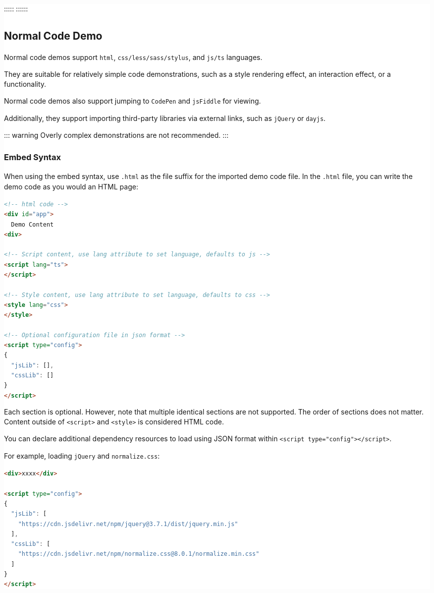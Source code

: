 :::::
::::::

## Normal Code Demo

Normal code demos support `html`, `css/less/sass/stylus`, and `js/ts` languages.

They are suitable for relatively simple code demonstrations, such as a style rendering effect, an interaction effect, or a functionality.

Normal code demos also support jumping to `CodePen` and `jsFiddle` for viewing.

Additionally, they support importing third-party libraries via external links, such as `jQuery` or `dayjs`.

::: warning Overly complex demonstrations are not recommended.
:::

### Embed Syntax

When using the embed syntax, use `.html` as the file suffix for the imported demo code file.
In the `.html` file, you can write the demo code as you would an HTML page:

```html
<!-- html code -->
<div id="app">
  Demo Content
<div>

<!-- Script content, use lang attribute to set language, defaults to js -->
<script lang="ts">
</script>

<!-- Style content, use lang attribute to set language, defaults to css -->
<style lang="css">
</style>

<!-- Optional configuration file in json format -->
<script type="config">
{
  "jsLib": [],
  "cssLib": []
}
</script>
```

Each section is optional. However, note that multiple identical sections are not supported. The order of sections does not matter.
Content outside of `<script>` and `<style>` is considered HTML code.

You can declare additional dependency resources to load using JSON format within `<script type="config"></script>`.

For example, loading `jQuery` and `normalize.css`:

```html
<div>xxxx</div>

<script type="config">
{
  "jsLib": [
    "https://cdn.jsdelivr.net/npm/jquery@3.7.1/dist/jquery.min.js"
  ],
  "cssLib": [
    "https://cdn.jsdelivr.net/npm/normalize.css@8.0.1/normalize.min.css"
  ]
}
</script>
```